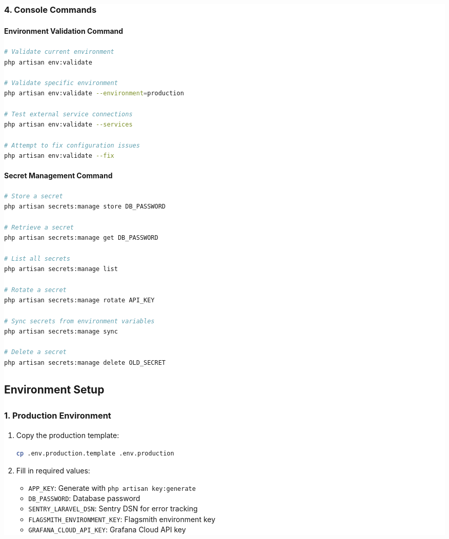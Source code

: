 ### 4. Console Commands

#### Environment Validation Command
```bash
# Validate current environment
php artisan env:validate

# Validate specific environment
php artisan env:validate --environment=production

# Test external service connections
php artisan env:validate --services

# Attempt to fix configuration issues
php artisan env:validate --fix
```

#### Secret Management Command
```bash
# Store a secret
php artisan secrets:manage store DB_PASSWORD

# Retrieve a secret
php artisan secrets:manage get DB_PASSWORD

# List all secrets
php artisan secrets:manage list

# Rotate a secret
php artisan secrets:manage rotate API_KEY

# Sync secrets from environment variables
php artisan secrets:manage sync

# Delete a secret
php artisan secrets:manage delete OLD_SECRET
```

## Environment Setup

### 1. Production Environment

1. Copy the production template:
   ```bash
   cp .env.production.template .env.production
   ```

2. Fill in required values:
   - `APP_KEY`: Generate with `php artisan key:generate`
   - `DB_PASSWORD`: Database password
   - `SENTRY_LARAVEL_DSN`: Sentry DSN for error tracking
   - `FLAGSMITH_ENVIRONMENT_KEY`: Flagsmith environment key
   - `GRAFANA_CLOUD_API_KEY`: Grafana Cloud API key
